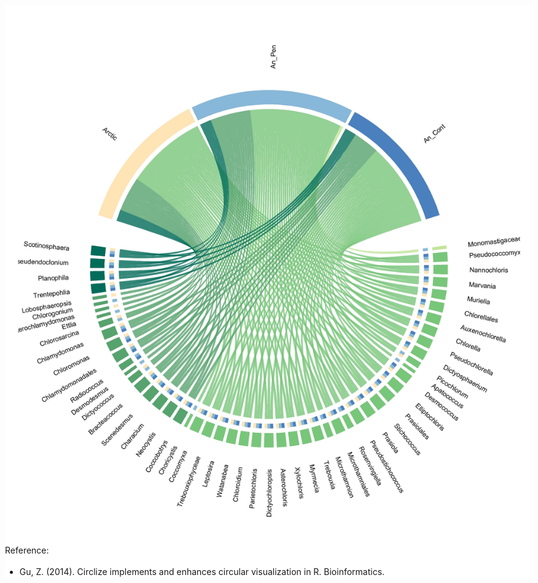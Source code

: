 ![Chord diagram of green algae in three polar regions](../4_Figures/Chord_GreenAlgae.png)



Reference:
- Gu, Z. (2014). Circlize implements and enhances circular visualization in R. Bioinformatics.